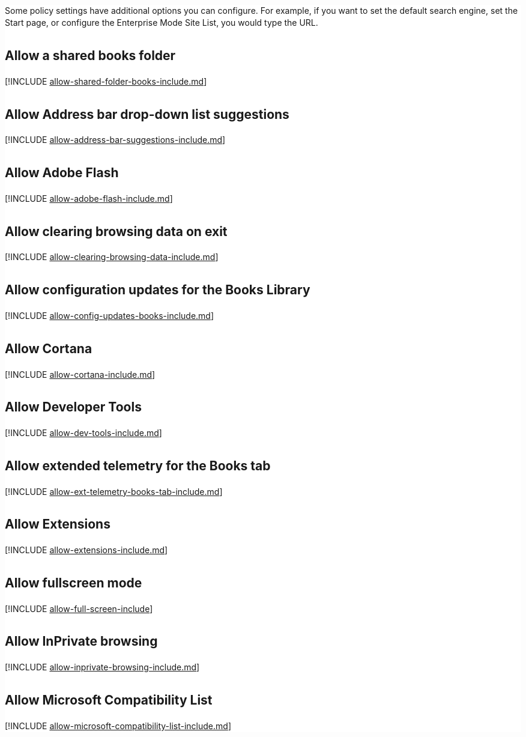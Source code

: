 Some policy settings have additional options you can configure. For example, if you want to set the default search engine, set the Start page, or configure the Enterprise Mode Site List, you would type the URL. 


## Allow a shared books folder
[!INCLUDE [allow-shared-folder-books-include.md](includes/allow-shared-folder-books-include.md)] 

## Allow Address bar drop-down list suggestions
[!INCLUDE [allow-address-bar-suggestions-include.md](includes/allow-address-bar-suggestions-include.md)]

## Allow Adobe Flash 
[!INCLUDE [allow-adobe-flash-include.md](includes/allow-adobe-flash-include.md)]

## Allow clearing browsing data on exit
[!INCLUDE [allow-clearing-browsing-data-include.md](includes/allow-clearing-browsing-data-include.md)]

## Allow configuration updates for the Books Library
[!INCLUDE [allow-config-updates-books-include.md](includes/allow-config-updates-books-include.md)]

## Allow Cortana
[!INCLUDE [allow-cortana-include.md](includes/allow-cortana-include.md)]

## Allow Developer Tools
[!INCLUDE [allow-dev-tools-include.md](includes/allow-dev-tools-include.md)]

## Allow extended telemetry for the Books tab
[!INCLUDE [allow-ext-telemetry-books-tab-include.md](includes/allow-ext-telemetry-books-tab-include.md)]

## Allow Extensions
[!INCLUDE [allow-extensions-include.md](includes/allow-extensions-include.md)]

## Allow fullscreen mode
[!INCLUDE [allow-full-screen-include](includes/allow-full-screen-include.md)]

## Allow InPrivate browsing
[!INCLUDE [allow-inprivate-browsing-include.md](includes/allow-inprivate-browsing-include.md)]

## Allow Microsoft Compatibility List
[!INCLUDE [allow-microsoft-compatibility-list-include.md](includes/allow-microsoft-compatibility-list-include.md)]
